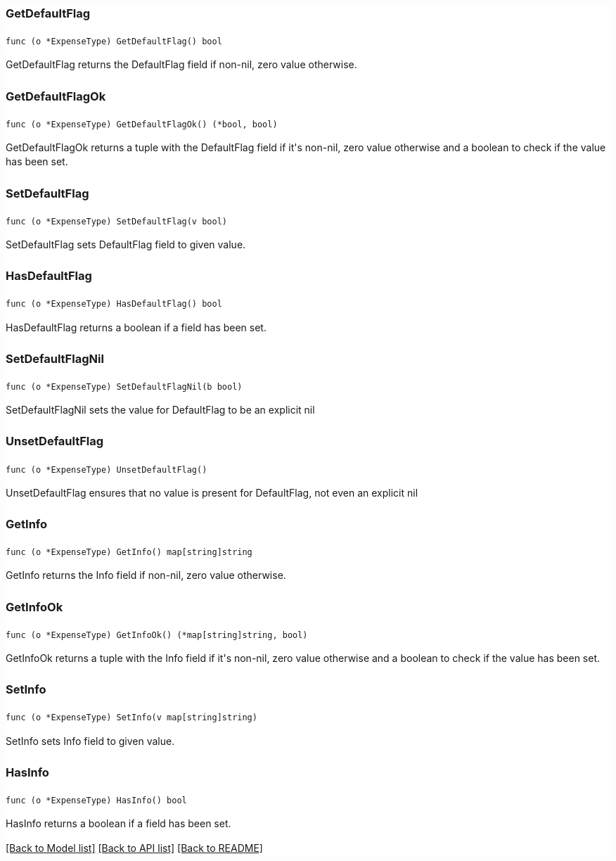### GetDefaultFlag

`func (o *ExpenseType) GetDefaultFlag() bool`

GetDefaultFlag returns the DefaultFlag field if non-nil, zero value otherwise.

### GetDefaultFlagOk

`func (o *ExpenseType) GetDefaultFlagOk() (*bool, bool)`

GetDefaultFlagOk returns a tuple with the DefaultFlag field if it's non-nil, zero value otherwise
and a boolean to check if the value has been set.

### SetDefaultFlag

`func (o *ExpenseType) SetDefaultFlag(v bool)`

SetDefaultFlag sets DefaultFlag field to given value.

### HasDefaultFlag

`func (o *ExpenseType) HasDefaultFlag() bool`

HasDefaultFlag returns a boolean if a field has been set.

### SetDefaultFlagNil

`func (o *ExpenseType) SetDefaultFlagNil(b bool)`

 SetDefaultFlagNil sets the value for DefaultFlag to be an explicit nil

### UnsetDefaultFlag
`func (o *ExpenseType) UnsetDefaultFlag()`

UnsetDefaultFlag ensures that no value is present for DefaultFlag, not even an explicit nil
### GetInfo

`func (o *ExpenseType) GetInfo() map[string]string`

GetInfo returns the Info field if non-nil, zero value otherwise.

### GetInfoOk

`func (o *ExpenseType) GetInfoOk() (*map[string]string, bool)`

GetInfoOk returns a tuple with the Info field if it's non-nil, zero value otherwise
and a boolean to check if the value has been set.

### SetInfo

`func (o *ExpenseType) SetInfo(v map[string]string)`

SetInfo sets Info field to given value.

### HasInfo

`func (o *ExpenseType) HasInfo() bool`

HasInfo returns a boolean if a field has been set.


[[Back to Model list]](../README.md#documentation-for-models) [[Back to API list]](../README.md#documentation-for-api-endpoints) [[Back to README]](../README.md)


